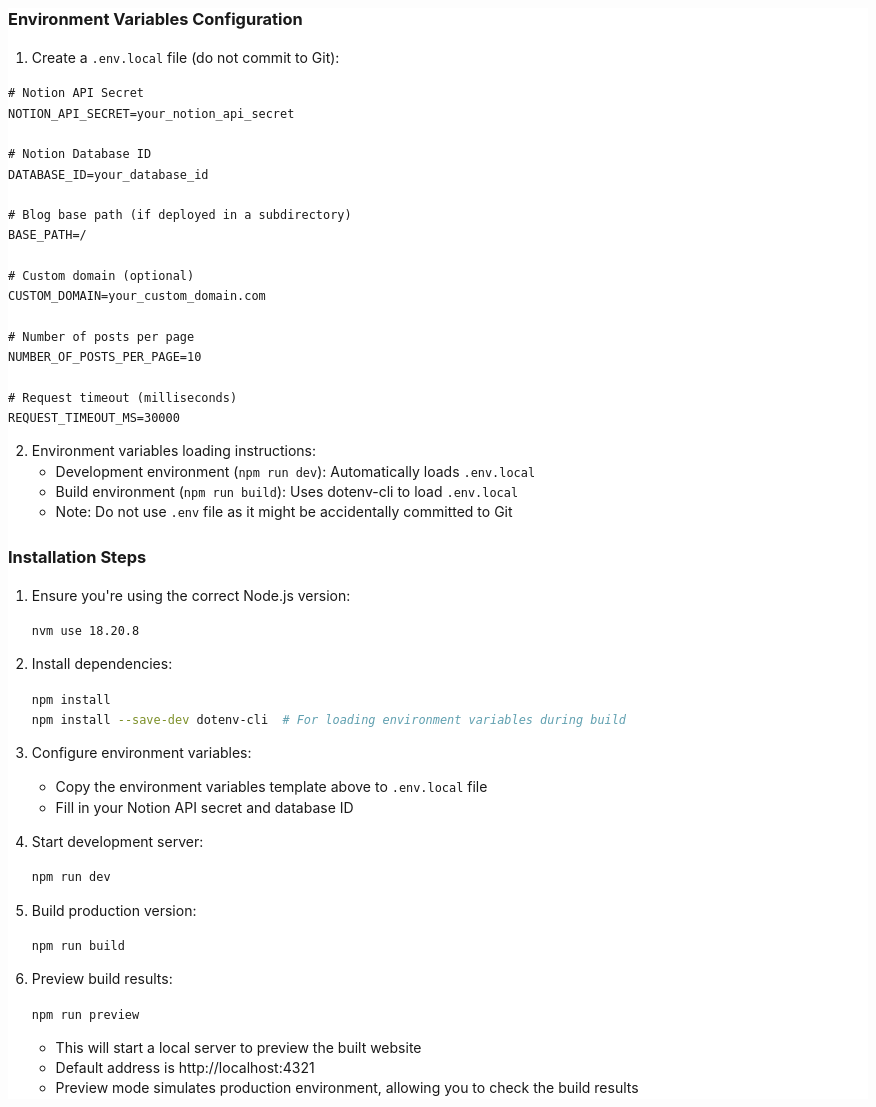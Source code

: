 ### Environment Variables Configuration
1. Create a `.env.local` file (do not commit to Git):

```
# Notion API Secret
NOTION_API_SECRET=your_notion_api_secret

# Notion Database ID
DATABASE_ID=your_database_id

# Blog base path (if deployed in a subdirectory)
BASE_PATH=/

# Custom domain (optional)
CUSTOM_DOMAIN=your_custom_domain.com

# Number of posts per page
NUMBER_OF_POSTS_PER_PAGE=10

# Request timeout (milliseconds)
REQUEST_TIMEOUT_MS=30000
```

2. Environment variables loading instructions:
   - Development environment (`npm run dev`): Automatically loads `.env.local`
   - Build environment (`npm run build`): Uses dotenv-cli to load `.env.local`
   - Note: Do not use `.env` file as it might be accidentally committed to Git

### Installation Steps
1. Ensure you're using the correct Node.js version:
   ```bash
   nvm use 18.20.8
   ```

2. Install dependencies:
   ```bash
   npm install
   npm install --save-dev dotenv-cli  # For loading environment variables during build
   ```

3. Configure environment variables:
   - Copy the environment variables template above to `.env.local` file
   - Fill in your Notion API secret and database ID

4. Start development server:
   ```bash
   npm run dev
   ```

5. Build production version:
   ```bash
   npm run build
   ```

6. Preview build results:
   ```bash
   npm run preview
   ```
   - This will start a local server to preview the built website
   - Default address is http://localhost:4321
   - Preview mode simulates production environment, allowing you to check the build results
